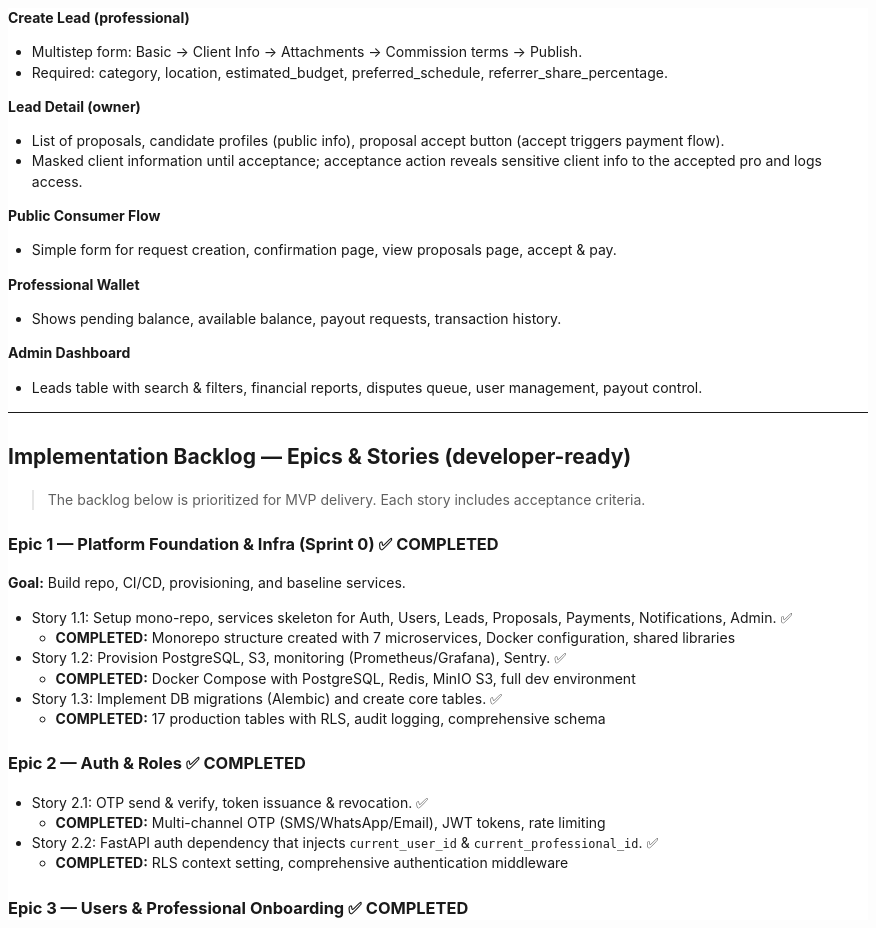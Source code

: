 **Create Lead (professional)**

* Multistep form: Basic → Client Info → Attachments → Commission terms → Publish.
* Required: category, location, estimated\_budget, preferred\_schedule, referrer\_share\_percentage.

**Lead Detail (owner)**

* List of proposals, candidate profiles (public info), proposal accept button (accept triggers payment flow).
* Masked client information until acceptance; acceptance action reveals sensitive client info to the accepted pro and logs access.

**Public Consumer Flow**

* Simple form for request creation, confirmation page, view proposals page, accept & pay.

**Professional Wallet**

* Shows pending balance, available balance, payout requests, transaction history.

**Admin Dashboard**

* Leads table with search & filters, financial reports, disputes queue, user management, payout control.

---

## Implementation Backlog — Epics & Stories (developer-ready)

> The backlog below is prioritized for MVP delivery. Each story includes acceptance criteria.

### Epic 1 — Platform Foundation & Infra (Sprint 0) ✅ **COMPLETED**

**Goal:** Build repo, CI/CD, provisioning, and baseline services.

* Story 1.1: Setup mono-repo, services skeleton for Auth, Users, Leads, Proposals, Payments, Notifications, Admin. ✅
  * **COMPLETED:** Monorepo structure created with 7 microservices, Docker configuration, shared libraries
* Story 1.2: Provision PostgreSQL, S3, monitoring (Prometheus/Grafana), Sentry. ✅
  * **COMPLETED:** Docker Compose with PostgreSQL, Redis, MinIO S3, full dev environment
* Story 1.3: Implement DB migrations (Alembic) and create core tables. ✅
  * **COMPLETED:** 17 production tables with RLS, audit logging, comprehensive schema

### Epic 2 — Auth & Roles ✅ **COMPLETED**

* Story 2.1: OTP send & verify, token issuance & revocation. ✅
  * **COMPLETED:** Multi-channel OTP (SMS/WhatsApp/Email), JWT tokens, rate limiting
* Story 2.2: FastAPI auth dependency that injects `current_user_id` & `current_professional_id`. ✅
  * **COMPLETED:** RLS context setting, comprehensive authentication middleware

### Epic 3 — Users & Professional Onboarding ✅ **COMPLETED**

